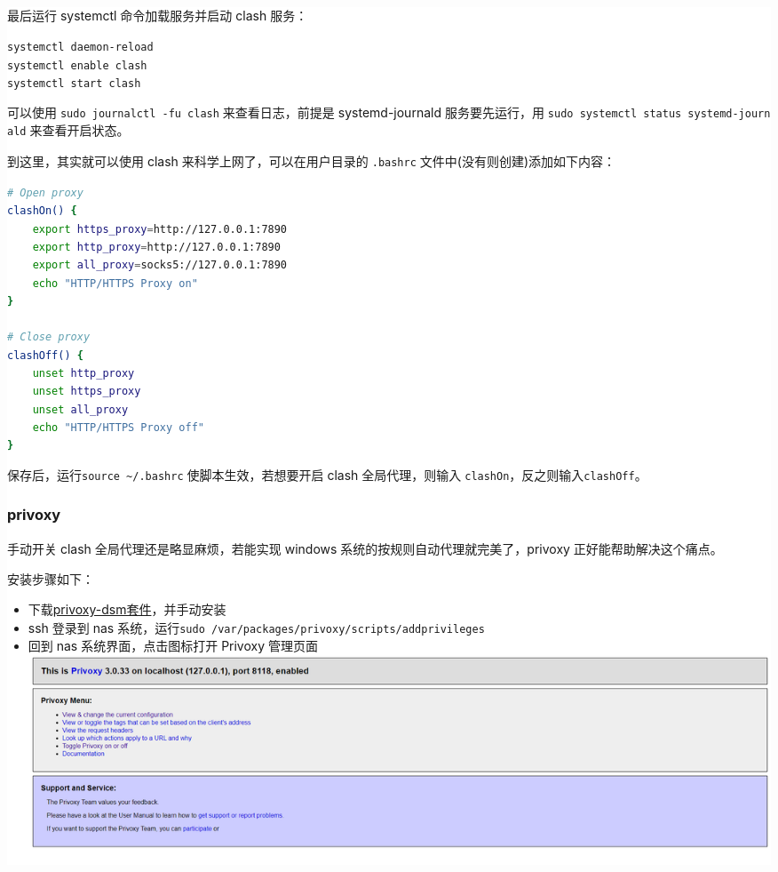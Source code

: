 
最后运行 systemctl 命令加载服务并启动 clash 服务：
```bash
systemctl daemon-reload
systemctl enable clash
systemctl start clash
```

可以使用 `sudo journalctl -fu clash` 来查看日志，前提是 systemd-journald 服务要先运行，用 `sudo systemctl status systemd-journald` 来查看开启状态。

到这里，其实就可以使用 clash 来科学上网了，可以在用户目录的 `.bashrc` 文件中(没有则创建)添加如下内容：
```bash
# Open proxy
clashOn() {
    export https_proxy=http://127.0.0.1:7890
    export http_proxy=http://127.0.0.1:7890
    export all_proxy=socks5://127.0.0.1:7890
    echo "HTTP/HTTPS Proxy on"
}

# Close proxy
clashOff() {
    unset http_proxy
    unset https_proxy
    unset all_proxy
    echo "HTTP/HTTPS Proxy off"
}
```
保存后，运行`source ~/.bashrc` 使脚本生效，若想要开启 clash 全局代理，则输入 `clashOn`，反之则输入`clashOff`。

### privoxy
手动开关 clash 全局代理还是略显麻烦，若能实现 windows 系统的按规则自动代理就完美了，privoxy 正好能帮助解决这个痛点。

安装步骤如下：
- 下载[privoxy-dsm套件](https://github.com/davidcava/privoxy-dsm/releases/download/3.0.33-1/privoxy-x86_64-3.0.33-1.spk)，并手动安装
- ssh 登录到 nas 系统，运行`sudo /var/packages/privoxy/scripts/addprivileges`
- 回到 nas 系统界面，点击图标打开 Privoxy 管理页面
![privoxy](/assets/image/posts/2023-11-22-02.png?style=centerme)
